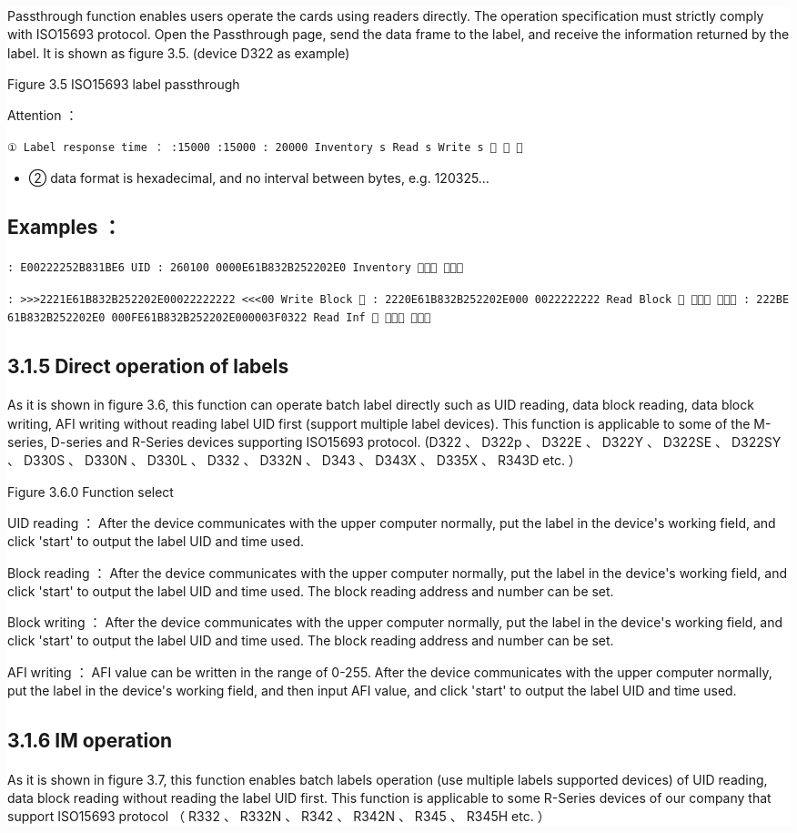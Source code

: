 Passthrough function enables users operate the cards using readers directly. The operation  specification  must  strictly  comply  with  ISO15693  protocol.  Open  the Passthrough  page,  send  the  data  frame  to  the  label,  and  receive  the  information returned by the label. It is shown as figure 3.5. (device D322 as example)

Figure 3.5    ISO15693 label passthrough



Attention ：

```
① Label response time ： :15000 :15000 : 20000 Inventory s Read s Write s   
```

- ② data format is hexadecimal, and no interval between bytes, e.g. 120325…

## Examples ：

```
: E00222252B831BE6 UID : 260100 0000E61B832B252202E0 Inventory  
```

```
: >>>2221E61B832B252202E00022222222 <<<00 Write Block  : 2220E61B832B252202E000 0022222222 Read Block    : 222BE61B832B252202E0 000FE61B832B252202E000003F0322 Read Inf   
```

## 3.1.5 Direct operation of labels

As  it  is  shown  in  figure  3.6,  this  function  can  operate  batch  label  directly  such  as  UID reading,  data  block  reading,  data  block  writing,  AFI  writing  without  reading  label  UID  first (support multiple label devices). This function is applicable to some of the M-series, D-series and R-Series devices supporting ISO15693 protocol. (D322 、 D322p 、 D322E 、 D322Y 、 D322SE 、 D322SY 、 D330S 、 D330N 、 D330L 、 D332 、 D332N 、 D343 、 D343X 、 D335X 、 R343D etc. ）

Figure 3.6.0 Function select



UID reading ： After the device communicates with the upper computer normally, put the label in the device's working field, and click 'start' to output the label UID and time used.

Block  reading ： After  the  device  communicates  with  the  upper  computer normally, put the label in the device's working field, and click 'start' to output the label UID and time used. The block reading address and number can be set.

Block  writing ： After  the  device  communicates  with  the  upper  computer normally, put the label in the device's working field, and click 'start' to output the label UID and time used. The block reading address and number can be set.

AFI writing ： AFI value can be written in the range of 0-255. After the device communicates  with  the  upper  computer  normally,  put  the  label  in  the  device's working field, and then input AFI value, and click 'start' to output the label UID and time used.

## 3.1.6 IM operation

As it is shown in figure 3.7, this function enables batch labels operation (use multiple labels supported devices) of UID reading, data block reading without reading the label UID first. This function is applicable to some R-Series devices of our company that support ISO15693 protocol （ R332 、 R332N 、 R342 、 R342N 、 R345 、 R345H etc. ）
